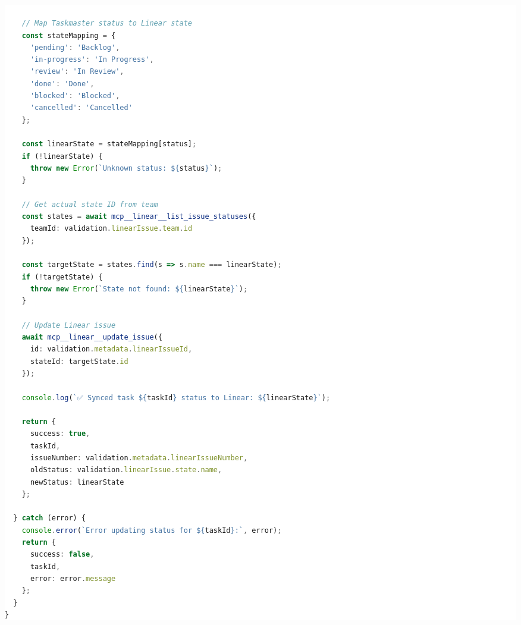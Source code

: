```typescript
    
    // Map Taskmaster status to Linear state
    const stateMapping = {
      'pending': 'Backlog',
      'in-progress': 'In Progress', 
      'review': 'In Review',
      'done': 'Done',
      'blocked': 'Blocked',
      'cancelled': 'Cancelled'
    };
    
    const linearState = stateMapping[status];
    if (!linearState) {
      throw new Error(`Unknown status: ${status}`);
    }
    
    // Get actual state ID from team
    const states = await mcp__linear__list_issue_statuses({
      teamId: validation.linearIssue.team.id
    });
    
    const targetState = states.find(s => s.name === linearState);
    if (!targetState) {
      throw new Error(`State not found: ${linearState}`);
    }
    
    // Update Linear issue
    await mcp__linear__update_issue({
      id: validation.metadata.linearIssueId,
      stateId: targetState.id
    });
    
    console.log(`✅ Synced task ${taskId} status to Linear: ${linearState}`);
    
    return { 
      success: true, 
      taskId,
      issueNumber: validation.metadata.linearIssueNumber,
      oldStatus: validation.linearIssue.state.name,
      newStatus: linearState 
    };
    
  } catch (error) {
    console.error(`Error updating status for ${taskId}:`, error);
    return { 
      success: false, 
      taskId,
      error: error.message 
    };
  }
}
```
